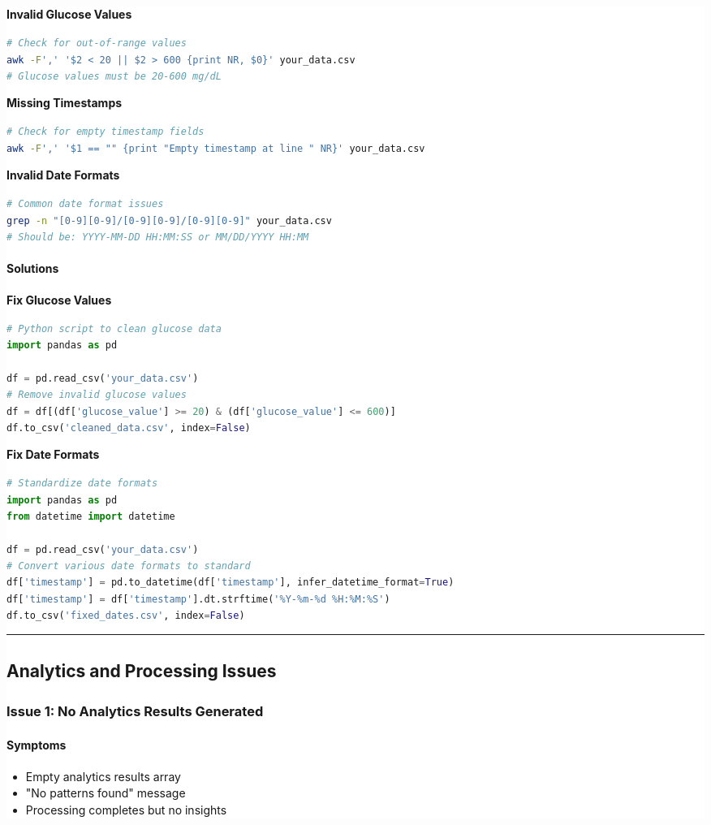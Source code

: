 **Invalid Glucose Values**
```bash
# Check for out-of-range values
awk -F',' '$2 < 20 || $2 > 600 {print NR, $0}' your_data.csv
# Glucose values must be 20-600 mg/dL
```

**Missing Timestamps**
```bash
# Check for empty timestamp fields
awk -F',' '$1 == "" {print "Empty timestamp at line " NR}' your_data.csv
```

**Invalid Date Formats**
```bash
# Common date format issues
grep -n "[0-9][0-9]/[0-9][0-9]/[0-9][0-9]" your_data.csv
# Should be: YYYY-MM-DD HH:MM:SS or MM/DD/YYYY HH:MM
```

#### Solutions

**Fix Glucose Values**
```python
# Python script to clean glucose data
import pandas as pd

df = pd.read_csv('your_data.csv')
# Remove invalid glucose values
df = df[(df['glucose_value'] >= 20) & (df['glucose_value'] <= 600)]
df.to_csv('cleaned_data.csv', index=False)
```

**Fix Date Formats**
```python
# Standardize date formats
import pandas as pd
from datetime import datetime

df = pd.read_csv('your_data.csv')
# Convert various date formats to standard
df['timestamp'] = pd.to_datetime(df['timestamp'], infer_datetime_format=True)
df['timestamp'] = df['timestamp'].dt.strftime('%Y-%m-%d %H:%M:%S')
df.to_csv('fixed_dates.csv', index=False)
```

---

## Analytics and Processing Issues

### Issue 1: No Analytics Results Generated

#### Symptoms
- Empty analytics results array
- "No patterns found" message
- Processing completes but no insights
